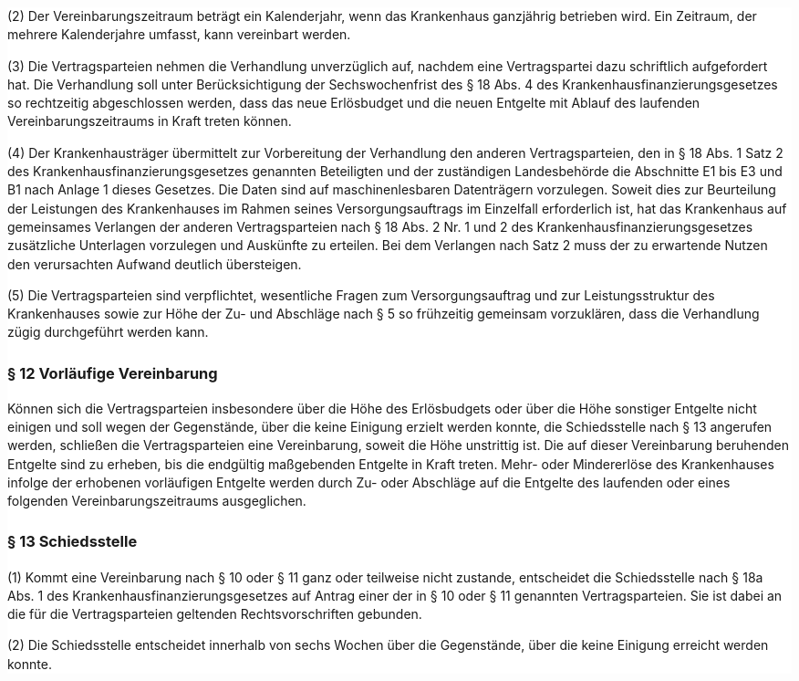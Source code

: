 (2) Der Vereinbarungszeitraum beträgt ein Kalenderjahr, wenn das
Krankenhaus ganzjährig betrieben wird. Ein Zeitraum, der mehrere
Kalenderjahre umfasst, kann vereinbart werden.

(3) Die Vertragsparteien nehmen die Verhandlung unverzüglich auf,
nachdem eine Vertragspartei dazu schriftlich aufgefordert hat. Die
Verhandlung soll unter Berücksichtigung der Sechswochenfrist des § 18
Abs. 4 des Krankenhausfinanzierungsgesetzes so rechtzeitig
abgeschlossen werden, dass das neue Erlösbudget und die neuen Entgelte
mit Ablauf des laufenden Vereinbarungszeitraums in Kraft treten
können.

(4) Der Krankenhausträger übermittelt zur Vorbereitung der Verhandlung
den anderen Vertragsparteien, den in § 18 Abs. 1 Satz 2 des
Krankenhausfinanzierungsgesetzes genannten Beteiligten und der
zuständigen Landesbehörde die Abschnitte E1 bis E3 und B1 nach Anlage
1 dieses Gesetzes. Die Daten sind auf maschinenlesbaren Datenträgern
vorzulegen. Soweit dies zur Beurteilung der Leistungen des
Krankenhauses im Rahmen seines Versorgungsauftrags im Einzelfall
erforderlich ist, hat das Krankenhaus auf gemeinsames Verlangen der
anderen Vertragsparteien nach § 18 Abs. 2 Nr. 1 und 2 des
Krankenhausfinanzierungsgesetzes zusätzliche Unterlagen vorzulegen und
Auskünfte zu erteilen. Bei dem Verlangen nach Satz 2 muss der zu
erwartende Nutzen den verursachten Aufwand deutlich übersteigen.

(5) Die Vertragsparteien sind verpflichtet, wesentliche Fragen zum
Versorgungsauftrag und zur Leistungsstruktur des Krankenhauses sowie
zur Höhe der Zu- und Abschläge nach § 5 so frühzeitig gemeinsam
vorzuklären, dass die Verhandlung zügig durchgeführt werden kann.


### § 12 Vorläufige Vereinbarung

Können sich die Vertragsparteien insbesondere über die Höhe des
Erlösbudgets oder über die Höhe sonstiger Entgelte nicht einigen und
soll wegen der Gegenstände, über die keine Einigung erzielt werden
konnte, die Schiedsstelle nach § 13 angerufen werden, schließen die
Vertragsparteien eine Vereinbarung, soweit die Höhe unstrittig ist.
Die auf dieser Vereinbarung beruhenden Entgelte sind zu erheben, bis
die endgültig maßgebenden Entgelte in Kraft treten. Mehr- oder
Mindererlöse des Krankenhauses infolge der erhobenen vorläufigen
Entgelte werden durch Zu- oder Abschläge auf die Entgelte des
laufenden oder eines folgenden Vereinbarungszeitraums ausgeglichen.


### § 13 Schiedsstelle

(1) Kommt eine Vereinbarung nach § 10 oder § 11 ganz oder teilweise
nicht zustande, entscheidet die Schiedsstelle nach § 18a Abs. 1 des
Krankenhausfinanzierungsgesetzes auf Antrag einer der in § 10 oder §
11 genannten Vertragsparteien. Sie ist dabei an die für die
Vertragsparteien geltenden Rechtsvorschriften gebunden.

(2) Die Schiedsstelle entscheidet innerhalb von sechs Wochen über die
Gegenstände, über die keine Einigung erreicht werden konnte.
